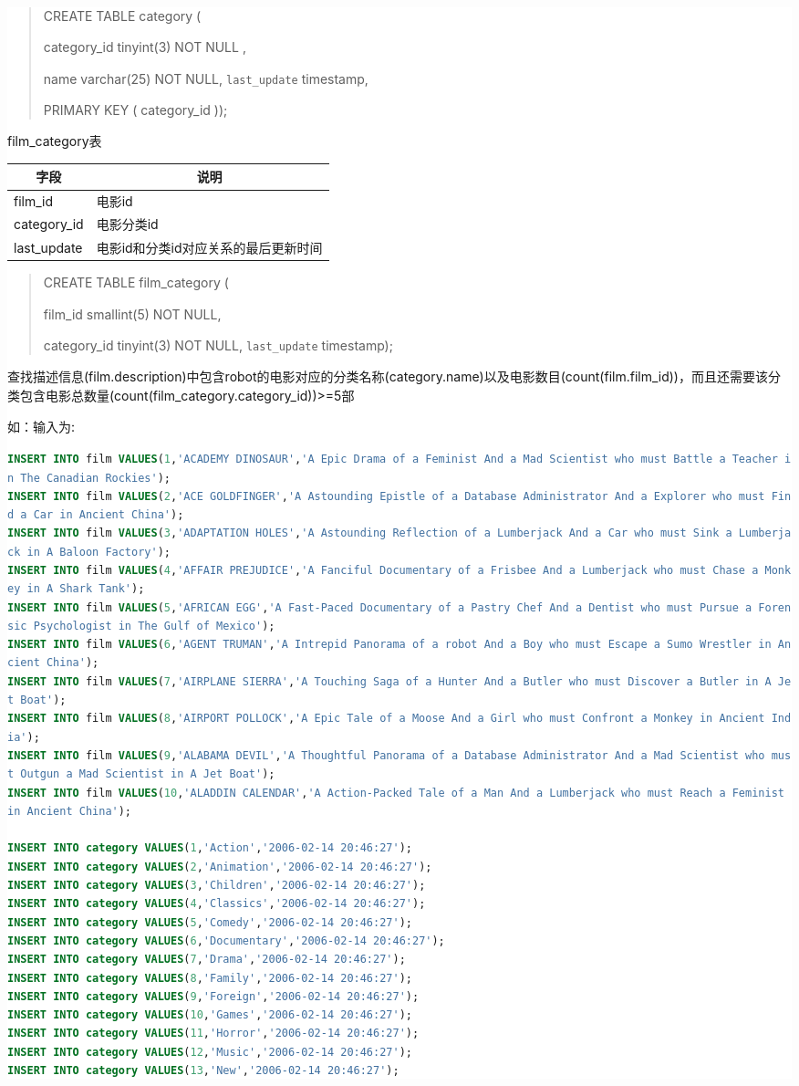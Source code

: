 

> CREATE TABLE category  ( 
>
> category_id  tinyint(3)  NOT NULL , 
>
> name  varchar(25) NOT NULL, `last_update` timestamp, 
>
> PRIMARY KEY ( category_id )); 

film_category表 

| 字段        | 说明                                 |
| ----------- | ------------------------------------ |
| film_id     | 电影id                               |
| category_id | 电影分类id                           |
| last_update | 电影id和分类id对应关系的最后更新时间 |



> CREATE TABLE film_category  ( 
>
> film_id  smallint(5)  NOT NULL, 
>
> category_id  tinyint(3)  NOT NULL, `last_update` timestamp); 

查找描述信息(film.description)中包含robot的电影对应的分类名称(category.name)以及电影数目(count(film.film_id))，而且还需要该分类包含电影总数量(count(film_category.category_id))>=5部 

如：输入为: 

```sql
INSERT INTO film VALUES(1,'ACADEMY DINOSAUR','A Epic Drama of a Feminist And a Mad Scientist who must Battle a Teacher in The Canadian Rockies');
INSERT INTO film VALUES(2,'ACE GOLDFINGER','A Astounding Epistle of a Database Administrator And a Explorer who must Find a Car in Ancient China');
INSERT INTO film VALUES(3,'ADAPTATION HOLES','A Astounding Reflection of a Lumberjack And a Car who must Sink a Lumberjack in A Baloon Factory');
INSERT INTO film VALUES(4,'AFFAIR PREJUDICE','A Fanciful Documentary of a Frisbee And a Lumberjack who must Chase a Monkey in A Shark Tank');
INSERT INTO film VALUES(5,'AFRICAN EGG','A Fast-Paced Documentary of a Pastry Chef And a Dentist who must Pursue a Forensic Psychologist in The Gulf of Mexico');
INSERT INTO film VALUES(6,'AGENT TRUMAN','A Intrepid Panorama of a robot And a Boy who must Escape a Sumo Wrestler in Ancient China');
INSERT INTO film VALUES(7,'AIRPLANE SIERRA','A Touching Saga of a Hunter And a Butler who must Discover a Butler in A Jet Boat');
INSERT INTO film VALUES(8,'AIRPORT POLLOCK','A Epic Tale of a Moose And a Girl who must Confront a Monkey in Ancient India');
INSERT INTO film VALUES(9,'ALABAMA DEVIL','A Thoughtful Panorama of a Database Administrator And a Mad Scientist who must Outgun a Mad Scientist in A Jet Boat');
INSERT INTO film VALUES(10,'ALADDIN CALENDAR','A Action-Packed Tale of a Man And a Lumberjack who must Reach a Feminist in Ancient China');

INSERT INTO category VALUES(1,'Action','2006-02-14 20:46:27');
INSERT INTO category VALUES(2,'Animation','2006-02-14 20:46:27');
INSERT INTO category VALUES(3,'Children','2006-02-14 20:46:27');
INSERT INTO category VALUES(4,'Classics','2006-02-14 20:46:27');
INSERT INTO category VALUES(5,'Comedy','2006-02-14 20:46:27');
INSERT INTO category VALUES(6,'Documentary','2006-02-14 20:46:27');
INSERT INTO category VALUES(7,'Drama','2006-02-14 20:46:27');
INSERT INTO category VALUES(8,'Family','2006-02-14 20:46:27');
INSERT INTO category VALUES(9,'Foreign','2006-02-14 20:46:27');
INSERT INTO category VALUES(10,'Games','2006-02-14 20:46:27');
INSERT INTO category VALUES(11,'Horror','2006-02-14 20:46:27');
INSERT INTO category VALUES(12,'Music','2006-02-14 20:46:27');
INSERT INTO category VALUES(13,'New','2006-02-14 20:46:27');
```